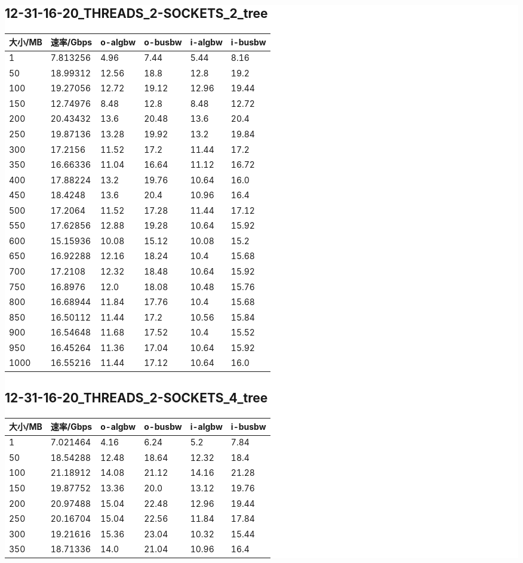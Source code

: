 



## 12-31-16-20_THREADS_2-SOCKETS_2_tree 

|大小/MB|速率/Gbps|o-algbw|o-busbw|i-algbw|i-busbw|
|---|---|---|---|---|---|
|1|7.813256|4.96|7.44|5.44|8.16|
|50|18.99312|12.56|18.8|12.8|19.2|
|100|19.27056|12.72|19.12|12.96|19.44|
|150|12.74976|8.48|12.8|8.48|12.72|
|200|20.43432|13.6|20.48|13.6|20.4|
|250|19.87136|13.28|19.92|13.2|19.84|
|300|17.2156|11.52|17.2|11.44|17.2|
|350|16.66336|11.04|16.64|11.12|16.72|
|400|17.88224|13.2|19.76|10.64|16.0|
|450|18.4248|13.6|20.4|10.96|16.4|
|500|17.2064|11.52|17.28|11.44|17.12|
|550|17.62856|12.88|19.28|10.64|15.92|
|600|15.15936|10.08|15.12|10.08|15.2|
|650|16.92288|12.16|18.24|10.4|15.68|
|700|17.2108|12.32|18.48|10.64|15.92|
|750|16.8976|12.0|18.08|10.48|15.76|
|800|16.68944|11.84|17.76|10.4|15.68|
|850|16.50112|11.44|17.2|10.56|15.84|
|900|16.54648|11.68|17.52|10.4|15.52|
|950|16.45264|11.36|17.04|10.64|15.92|
|1000|16.55216|11.44|17.12|10.64|16.0|





## 12-31-16-20_THREADS_2-SOCKETS_4_tree 

|大小/MB|速率/Gbps|o-algbw|o-busbw|i-algbw|i-busbw|
|---|---|---|---|---|---|
|1|7.021464|4.16|6.24|5.2|7.84|
|50|18.54288|12.48|18.64|12.32|18.4|
|100|21.18912|14.08|21.12|14.16|21.28|
|150|19.87752|13.36|20.0|13.12|19.76|
|200|20.97488|15.04|22.48|12.96|19.44|
|250|20.16704|15.04|22.56|11.84|17.84|
|300|19.21616|15.36|23.04|10.32|15.44|
|350|18.71336|14.0|21.04|10.96|16.4|